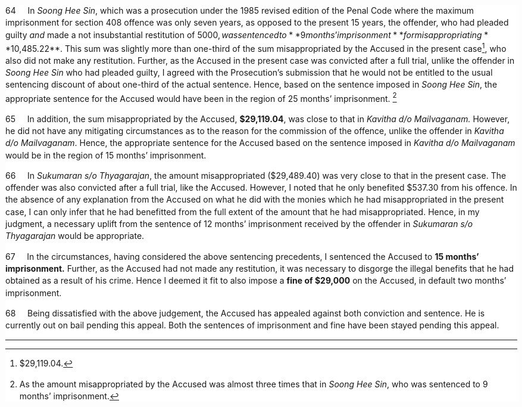 64     In _Soong Hee Sin_, which was a prosecution under the 1985 revised edition of the Penal Code where the maximum imprisonment for section 408 offence was only seven years, as opposed to the present 15 years, the offender, who had pleaded guilty _and_ made a not insubstantial restitution of $5000, was sentenced to **9 months’ imprisonment** for misappropriating **$10,485.22**. This sum was slightly more than one-third of the sum misappropriated by the Accused in the present case[^78], who also did not make any restitution. Further, as the Accused in the present case was convicted after a full trial, unlike the offender in _Soong Hee Sin_ who had pleaded guilty, I agreed with the Prosecution’s submission that he would not be entitled to the usual sentencing discount of about one-third of the actual sentence. Hence, based on the sentence imposed in _Soong Hee Sin_, the appropriate sentence for the Accused would have been in the region of 25 months’ imprisonment. [^79]

65     In addition, the sum misappropriated by the Accused, **$29,119.04**, was close to that in _Kavitha d/o Mailvaganam._ However, he did not have any mitigating circumstances as to the reason for the commission of the offence, unlike the offender in _Kavitha d/o Mailvaganam_. Hence, the appropriate sentence for the Accused based on the sentence imposed in _Kavitha d/o Mailvaganam_ would be in the region of 15 months’ imprisonment.

66     In _Sukumaran s/o Thyagarajan_, the amount misappropriated ($29,489.40) was very close to that in the present case. The offender was also convicted after a full trial, like the Accused. However, I noted that he only benefited $537.30 from his offence. In the absence of any explanation from the Accused on what he did with the monies which he had misappropriated in the present case, I can only infer that he had benefitted from the full extent of the amount that he had misappropriated. Hence, in my judgment, a necessary uplift from the sentence of 12 months’ imprisonment received by the offender in _Sukumaran s/o Thyagarajan_ would be appropriate.

67     In the circumstances, having considered the above sentencing precedents, I sentenced the Accused to **15 months’ imprisonment.** Further, as the Accused had not made any restitution, it was necessary to disgorge the illegal benefits that he had obtained as a result of his crime. Hence I deemed it fit to also impose a **fine of $29,000** on the Accused, in default two months’ imprisonment.

68     Being dissatisfied with the above judgement, the Accused has appealed against both conviction and sentence. He is currently out on bail pending this appeal. Both the sentences of imprisonment and fine have been stayed pending this appeal.

* * *

[^1]: The other supervisor being one Tan Thiam Hock (PW4)

[^2]: PW1

[^3]: PW5

[^4]: PW6

[^5]: PW7, also know an “Ah Tee”.

[^6]: PW8

[^7]: PW9

[^8]: As shown in P3 and P5

[^9]: PW4

[^10]: A picture of the Safe Box is shown in D1

[^11]: P12

[^12]: P4

[^13]: PW2

[^14]: PW3

[^15]: Note of Evidence (NE) Day 2 page 80 ln 22 to page 85 ln 5

[^16]: NE Day 2 page 32 ln 18 to page 37 ln 14

[^17]: P6.

[^18]: P5(e)- Invoice no.12849947 (the first invoice)

[^19]: P11

[^20]: P5(a)

[^21]: P5(c)

[^22]: NE Day 4 page 40 ln 13 to 20

[^23]: P5(b)

[^24]: NE Day 4 page 8 ln 21 to page 9 ln 19 and page 11 ln 3 to page 12 Ln 14

[^25]: NE Day 4 page 17 ln 2 to 24 and page 20 ln 30 to page 26 ln 7 to 13

[^26]: PW8, also known as “Yong Tee”.

[^27]: P5(d)

[^28]: NE Day 4 page 72 ln 23 to page 73 ln 3

[^29]: PW1, also known as “Chai Tiong Sim”.

[^30]: P2

[^31]: NE Day 1 page 19 ln 5 to 24

[^32]: NE Day 1 page 39 ln 2 to page 41 ln 15


[^33]: NE Day 1 page 45 ln 3 to page 46 ln 22
[^34]: P5(e)
[^35]: See explanation of the amendments in P13 by the Prosecution. This also reduced the number of invoices connected to the amended charge to 94
[^36]: Notes of Evidence (NE) Day 6, page 17 ln 6 to 10
[^37]: Referring to Lee Siang (PW7)
[^38]: NE Day 6, page 19 ln 21 to page 20 ln 23
[^39]: NE Day 6, page 20 ln 24 to page 21 ln 24
[^40]: NE Day 6, page 24 ln 14 to page 25 ln 31
[^41]: NE Day 6, page 28 ln 4 to 25
[^42]: NE Day 6, page 31 ln 25 to page 32 ln 14
[^43]: NE Day 6, page 35 ln 7 to 23
[^44]: D2
[^45]: \[4\] of D2
[^46]: \[5\] of D2
[^47]: \[6\] of D2
[^48]: \[7\] of D2
[^49]: NE Day 6, page 66 ln 9 to page 67 ln 23
[^50]: D3
[^51]: Question and Answer (Q&A) 3 of D3.
[^52]: Q&A 4 of D3
[^53]: Q&A 5 of D3
[^54]: Q&A 8 of D3
[^55]: Q&A 9 of D3
[^56]: Q&A 10 of D3
[^57]: D4
[^58]: Referring to Boon Seng (PW8)
[^59]: About 45 invoices based on my count
[^60]: NE, Day 11 from page 9 ln 12 to page 28 ln 19
[^61]: NE, Day 11from page 34 ln 29 to page 35 ln 21
[^62]: DW2
[^63]: See \[24\] and \[25\] above
[^64]: \[5\] of D2
[^65]: Q&A 4 in D3
[^66]: Boon Seng (PW8)
[^67]: See \[39\] above
[^68]: See \[25\] and \[26\] above
[^69]: See \[27\] above
[^70]: See \[41\] above
[^71]: S/n.1 in the Precedents
[^72]: NE Day 13 page 6 ln 24 to page 11 ln 16
[^73]: NE Day 13 page 12 ln 8 to page 13 ln 4
[^74]: S/n.3 in the first table in the Precedents
[^75]: The maximum imprisonment term then was seven years. That has since been enhanced to 15 years.
[^76]: S/n.3 in the second table in the Precedents (for unreported cases)
[^77]: <span class="citation">\[1990\] 2 SLR(R) 361</span> at \[18\]
[^78]: $29,119.04.
[^79]: As the amount misappropriated by the Accused was almost three times that in _Soong Hee Sin_, who was sentenced to 9 months’ imprisonment.
